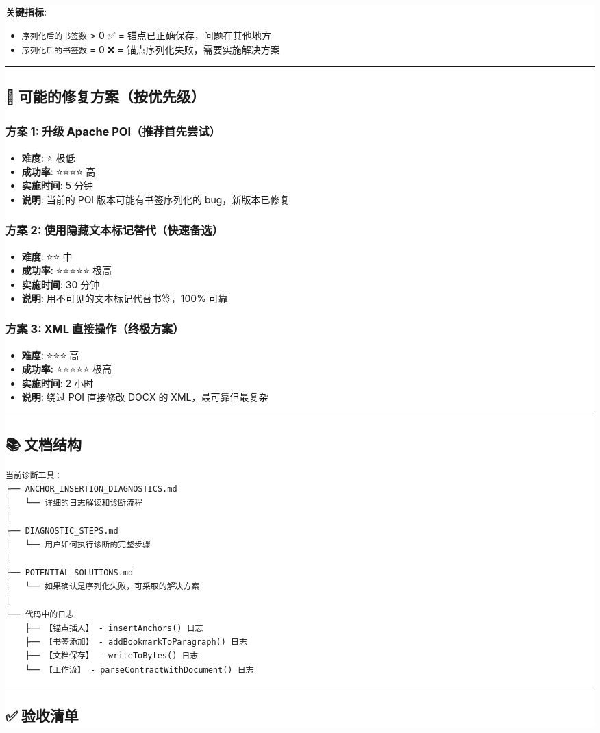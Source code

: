 **关键指标**:
- `序列化后的书签数` > 0 ✅ = 锚点已正确保存，问题在其他地方
- `序列化后的书签数` = 0 ❌ = 锚点序列化失败，需要实施解决方案

---

## 🔧 可能的修复方案（按优先级）

### 方案 1: 升级 Apache POI（推荐首先尝试）
- **难度**: ⭐ 极低
- **成功率**: ⭐⭐⭐⭐ 高
- **实施时间**: 5 分钟
- **说明**: 当前的 POI 版本可能有书签序列化的 bug，新版本已修复

### 方案 2: 使用隐藏文本标记替代（快速备选）
- **难度**: ⭐⭐ 中
- **成功率**: ⭐⭐⭐⭐⭐ 极高
- **实施时间**: 30 分钟
- **说明**: 用不可见的文本标记代替书签，100% 可靠

### 方案 3: XML 直接操作（终极方案）
- **难度**: ⭐⭐⭐ 高
- **成功率**: ⭐⭐⭐⭐⭐ 极高
- **实施时间**: 2 小时
- **说明**: 绕过 POI 直接修改 DOCX 的 XML，最可靠但最复杂

---

## 📚 文档结构

```
当前诊断工具：
├── ANCHOR_INSERTION_DIAGNOSTICS.md
│   └── 详细的日志解读和诊断流程
│
├── DIAGNOSTIC_STEPS.md
│   └── 用户如何执行诊断的完整步骤
│
├── POTENTIAL_SOLUTIONS.md
│   └── 如果确认是序列化失败，可采取的解决方案
│
└── 代码中的日志
    ├── 【锚点插入】 - insertAnchors() 日志
    ├── 【书签添加】 - addBookmarkToParagraph() 日志
    ├── 【文档保存】 - writeToBytes() 日志
    └── 【工作流】 - parseContractWithDocument() 日志
```

---

## ✅ 验收清单

